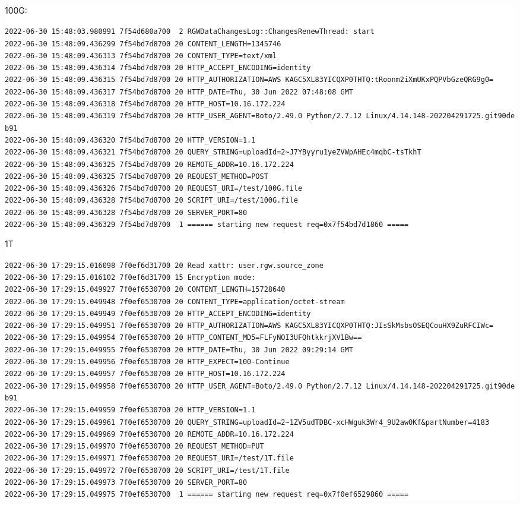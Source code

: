 


100G:

```shell
2022-06-30 15:48:03.980991 7f54d680a700  2 RGWDataChangesLog::ChangesRenewThread: start
2022-06-30 15:48:09.436299 7f54bd7d8700 20 CONTENT_LENGTH=1345746
2022-06-30 15:48:09.436313 7f54bd7d8700 20 CONTENT_TYPE=text/xml
2022-06-30 15:48:09.436314 7f54bd7d8700 20 HTTP_ACCEPT_ENCODING=identity
2022-06-30 15:48:09.436315 7f54bd7d8700 20 HTTP_AUTHORIZATION=AWS KAGC5XL83YICQXP0THTQ:tRoonm2iXmUKxPQPVbGzeQRG9g0=
2022-06-30 15:48:09.436317 7f54bd7d8700 20 HTTP_DATE=Thu, 30 Jun 2022 07:48:08 GMT
2022-06-30 15:48:09.436318 7f54bd7d8700 20 HTTP_HOST=10.16.172.224
2022-06-30 15:48:09.436319 7f54bd7d8700 20 HTTP_USER_AGENT=Boto/2.49.0 Python/2.7.12 Linux/4.14.148-202204291725.git90deb91
2022-06-30 15:48:09.436320 7f54bd7d8700 20 HTTP_VERSION=1.1
2022-06-30 15:48:09.436321 7f54bd7d8700 20 QUERY_STRING=uploadId=2~J7YByyru1yeZVWpAHEc4mqbC-tsTkhT
2022-06-30 15:48:09.436325 7f54bd7d8700 20 REMOTE_ADDR=10.16.172.224
2022-06-30 15:48:09.436325 7f54bd7d8700 20 REQUEST_METHOD=POST
2022-06-30 15:48:09.436326 7f54bd7d8700 20 REQUEST_URI=/test/100G.file
2022-06-30 15:48:09.436328 7f54bd7d8700 20 SCRIPT_URI=/test/100G.file
2022-06-30 15:48:09.436328 7f54bd7d8700 20 SERVER_PORT=80
2022-06-30 15:48:09.436329 7f54bd7d8700  1 ====== starting new request req=0x7f54bd7d1860 =====
```



1T



 ```shell
 2022-06-30 17:29:15.016098 7f0ef6d31700 20 Read xattr: user.rgw.source_zone
 2022-06-30 17:29:15.016102 7f0ef6d31700 15 Encryption mode:
 2022-06-30 17:29:15.049927 7f0ef6530700 20 CONTENT_LENGTH=15728640
 2022-06-30 17:29:15.049948 7f0ef6530700 20 CONTENT_TYPE=application/octet-stream
 2022-06-30 17:29:15.049949 7f0ef6530700 20 HTTP_ACCEPT_ENCODING=identity
 2022-06-30 17:29:15.049951 7f0ef6530700 20 HTTP_AUTHORIZATION=AWS KAGC5XL83YICQXP0THTQ:JIsSkMsbsOSEQCouHX9ZuRFCIWc=
 2022-06-30 17:29:15.049954 7f0ef6530700 20 HTTP_CONTENT_MD5=FLFyNOI3UFQhtkkrjXV1Bw==
 2022-06-30 17:29:15.049955 7f0ef6530700 20 HTTP_DATE=Thu, 30 Jun 2022 09:29:14 GMT
 2022-06-30 17:29:15.049956 7f0ef6530700 20 HTTP_EXPECT=100-Continue
 2022-06-30 17:29:15.049957 7f0ef6530700 20 HTTP_HOST=10.16.172.224
 2022-06-30 17:29:15.049958 7f0ef6530700 20 HTTP_USER_AGENT=Boto/2.49.0 Python/2.7.12 Linux/4.14.148-202204291725.git90deb91
 2022-06-30 17:29:15.049959 7f0ef6530700 20 HTTP_VERSION=1.1
 2022-06-30 17:29:15.049961 7f0ef6530700 20 QUERY_STRING=uploadId=2~1ZV5udTDBC-xcHWguk3Wr4_9U2awOKf&partNumber=4183
 2022-06-30 17:29:15.049969 7f0ef6530700 20 REMOTE_ADDR=10.16.172.224
 2022-06-30 17:29:15.049970 7f0ef6530700 20 REQUEST_METHOD=PUT
 2022-06-30 17:29:15.049971 7f0ef6530700 20 REQUEST_URI=/test/1T.file
 2022-06-30 17:29:15.049972 7f0ef6530700 20 SCRIPT_URI=/test/1T.file
 2022-06-30 17:29:15.049973 7f0ef6530700 20 SERVER_PORT=80
 2022-06-30 17:29:15.049975 7f0ef6530700  1 ====== starting new request req=0x7f0ef6529860 =====
 ```
